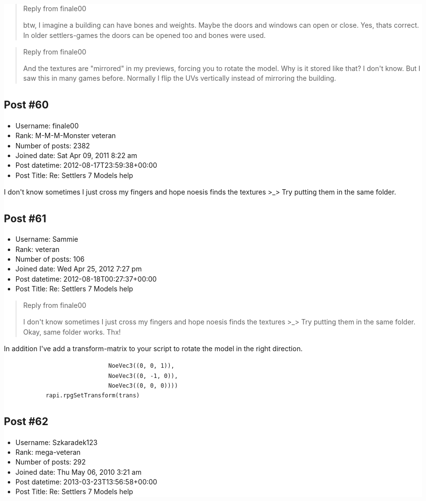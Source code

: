 > Reply from finale00
>
> btw, I imagine a building can have bones and weights. Maybe the doors and windows can open or close.
Yes, thats correct. In older settlers-games the doors can be opened too and bones were used.

> Reply from finale00
>
> And the textures are "mirrored" in my previews, forcing you to rotate the model. Why is it stored like that?
I don't know. But I saw this in many games before. Normally I flip the UVs vertically instead of mirroring the building.
## Post #60
- Username: finale00
- Rank: M-M-M-Monster veteran
- Number of posts: 2382
- Joined date: Sat Apr 09, 2011 8:22 am
- Post datetime: 2012-08-17T23:59:38+00:00
- Post Title: Re: Settlers 7 Models help

I don't know sometimes I just cross my fingers and hope noesis finds the textures >_>
Try putting them in the same folder.
## Post #61
- Username: Sammie
- Rank: veteran
- Number of posts: 106
- Joined date: Wed Apr 25, 2012 7:27 pm
- Post datetime: 2012-08-18T00:27:37+00:00
- Post Title: Re: Settlers 7 Models help

> Reply from finale00
>
> I don't know sometimes I just cross my fingers and hope noesis finds the textures >_>
Try putting them in the same folder.
Okay, same folder works. Thx!  

In addition I've add a transform-matrix to your script to rotate the model in the right direction.

```
							  NoeVec3((0, 0, 1)),
							  NoeVec3((0, -1, 0)),
							  NoeVec3((0, 0, 0))))
            rapi.rpgSetTransform(trans)  
```
## Post #62
- Username: Szkaradek123
- Rank: mega-veteran
- Number of posts: 292
- Joined date: Thu May 06, 2010 3:21 am
- Post datetime: 2013-03-23T13:56:58+00:00
- Post Title: Re: Settlers 7 Models help
